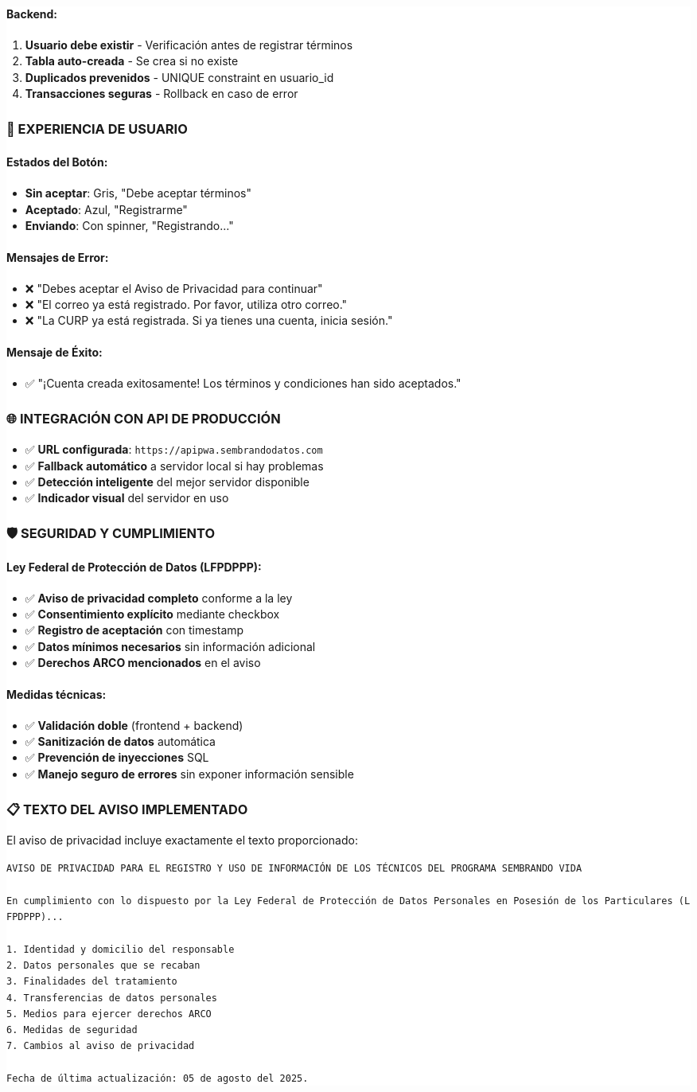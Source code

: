 #### Backend:
1. **Usuario debe existir** - Verificación antes de registrar términos
2. **Tabla auto-creada** - Se crea si no existe
3. **Duplicados prevenidos** - UNIQUE constraint en usuario_id
4. **Transacciones seguras** - Rollback en caso de error

### 📱 EXPERIENCIA DE USUARIO

#### Estados del Botón:
- **Sin aceptar**: Gris, "Debe aceptar términos"
- **Aceptado**: Azul, "Registrarme"
- **Enviando**: Con spinner, "Registrando..."

#### Mensajes de Error:
- ❌ "Debes aceptar el Aviso de Privacidad para continuar"
- ❌ "El correo ya está registrado. Por favor, utiliza otro correo."
- ❌ "La CURP ya está registrada. Si ya tienes una cuenta, inicia sesión."

#### Mensaje de Éxito:
- ✅ "¡Cuenta creada exitosamente! Los términos y condiciones han sido aceptados."

### 🌐 INTEGRACIÓN CON API DE PRODUCCIÓN

- ✅ **URL configurada**: `https://apipwa.sembrandodatos.com`
- ✅ **Fallback automático** a servidor local si hay problemas
- ✅ **Detección inteligente** del mejor servidor disponible
- ✅ **Indicador visual** del servidor en uso

### 🛡️ SEGURIDAD Y CUMPLIMIENTO

#### Ley Federal de Protección de Datos (LFPDPPP):
- ✅ **Aviso de privacidad completo** conforme a la ley
- ✅ **Consentimiento explícito** mediante checkbox
- ✅ **Registro de aceptación** con timestamp
- ✅ **Datos mínimos necesarios** sin información adicional
- ✅ **Derechos ARCO mencionados** en el aviso

#### Medidas técnicas:
- ✅ **Validación doble** (frontend + backend)
- ✅ **Sanitización de datos** automática
- ✅ **Prevención de inyecciones** SQL
- ✅ **Manejo seguro de errores** sin exponer información sensible

### 📋 TEXTO DEL AVISO IMPLEMENTADO

El aviso de privacidad incluye exactamente el texto proporcionado:

```
AVISO DE PRIVACIDAD PARA EL REGISTRO Y USO DE INFORMACIÓN DE LOS TÉCNICOS DEL PROGRAMA SEMBRANDO VIDA

En cumplimiento con lo dispuesto por la Ley Federal de Protección de Datos Personales en Posesión de los Particulares (LFPDPPP)...

1. Identidad y domicilio del responsable
2. Datos personales que se recaban
3. Finalidades del tratamiento
4. Transferencias de datos personales
5. Medios para ejercer derechos ARCO
6. Medidas de seguridad
7. Cambios al aviso de privacidad

Fecha de última actualización: 05 de agosto del 2025.
```
